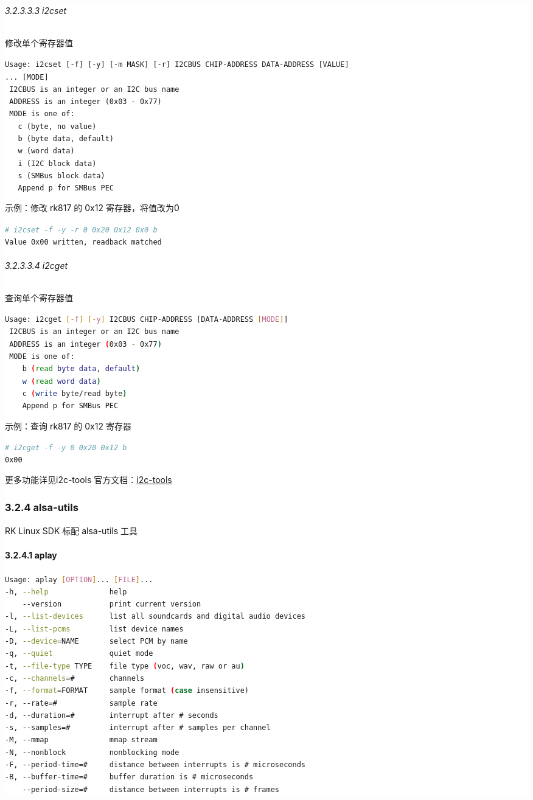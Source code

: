 ###### 3.2.3.3.3 i2cset
修改单个寄存器值
```
Usage: i2cset [-f] [-y] [-m MASK] [-r] I2CBUS CHIP-ADDRESS DATA-ADDRESS [VALUE] 
... [MODE]
 I2CBUS is an integer or an I2C bus name
 ADDRESS is an integer (0x03 - 0x77)
 MODE is one of:
   c (byte, no value)
   b (byte data, default)
   w (word data)
   i (I2C block data)
   s (SMBus block data)
   Append p for SMBus PEC
```
示例：修改 rk817 的 0x12 寄存器，将值改为0

```bash
# i2cset -f -y -r 0 0x20 0x12 0x0 b
Value 0x00 written, readback matched
```

###### 3.2.3.3.4 i2cget
查询单个寄存器值

```bash
Usage: i2cget [-f] [-y] I2CBUS CHIP-ADDRESS [DATA-ADDRESS [MODE]]
 I2CBUS is an integer or an I2C bus name
 ADDRESS is an integer (0x03 - 0x77)
 MODE is one of:
    b (read byte data, default)
    w (read word data)
    c (write byte/read byte)
    Append p for SMBus PEC

```

示例：查询 rk817 的 0x12 寄存器
```bash
# i2cget -f -y 0 0x20 0x12 b
0x00
```
更多功能详见i2c-tools 官方文档：[i2c-tools](#)

### 3.2.4 alsa-utils
RK Linux SDK 标配 alsa-utils 工具

#### 3.2.4.1 aplay
```bash
Usage: aplay [OPTION]... [FILE]...
-h, --help              help
    --version           print current version
-l, --list-devices      list all soundcards and digital audio devices
-L, --list-pcms         list device names
-D, --device=NAME       select PCM by name
-q, --quiet             quiet mode
-t, --file-type TYPE    file type (voc, wav, raw or au)
-c, --channels=#        channels
-f, --format=FORMAT     sample format (case insensitive)
-r, --rate=#            sample rate
-d, --duration=#        interrupt after # seconds
-s, --samples=#         interrupt after # samples per channel
-M, --mmap              mmap stream
-N, --nonblock          nonblocking mode
-F, --period-time=#     distance between interrupts is # microseconds
-B, --buffer-time=#     buffer duration is # microseconds
    --period-size=#     distance between interrupts is # frames
```